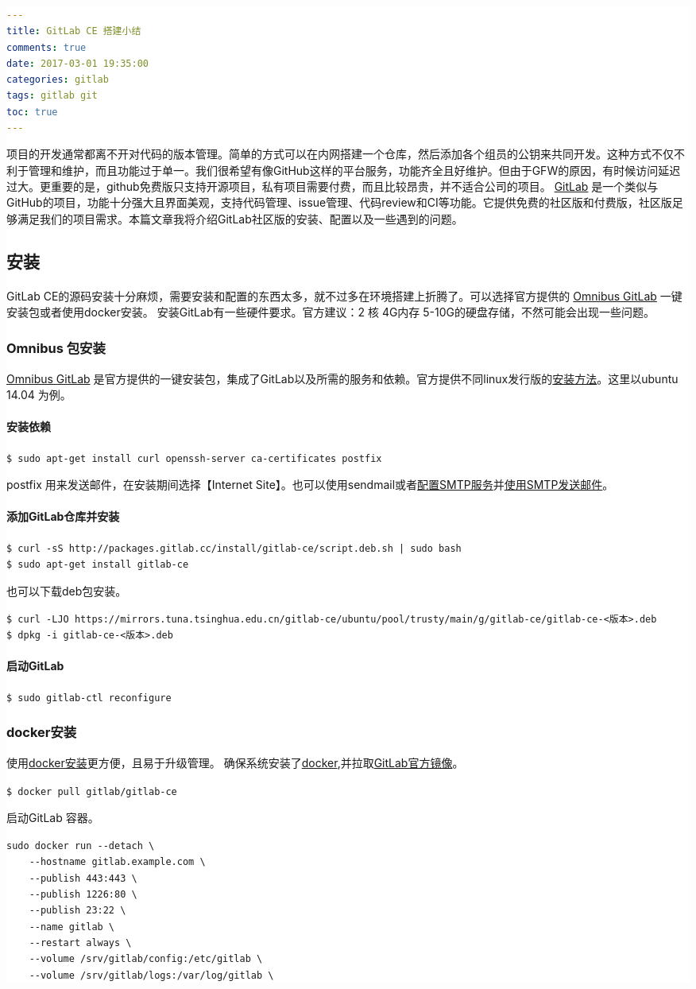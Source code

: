 ```yaml
---
title: GitLab CE 搭建小结
comments: true
date: 2017-03-01 19:35:00
categories: gitlab
tags: gitlab git
toc: true
---
```

项目的开发通常都离不开对代码的版本管理。简单的方式可以在内网搭建一个仓库，然后添加各个组员的公钥来共同开发。这种方式不仅不利于管理和维护，而且功能过于单一。我们很希望有像GitHub这样的平台服务，功能齐全且好维护。但由于GFW的原因，有时候访问延迟过大。更重要的是，github免费版只支持开源项目，私有项目需要付费，而且比较昂贵，并不适合公司的项目。
[GitLab](https://doc.gitlab.cc/) 是一个类似与GitHub的项目，功能十分强大且界面美观，支持代码管理、issue管理、代码review和CI等功能。它提供免费的社区版和付费版，社区版足够满足我们的项目需求。本篇文章我将介绍GitLab社区版的安装、配置以及一些遇到的问题。
## 安装
GitLab CE的源码安装十分麻烦，需要安装和配置的东西太多，就不过多在环境搭建上折腾了。可以选择官方提供的 [Omnibus GitLab](https://doc.gitlab.cc/omnibus/README.html) 一键安装包或者使用docker安装。
安装GitLab有一些硬件要求。官方建议：2 核 4G内存 5-10G的硬盘存储，不然可能会出现一些问题。
### Omnibus 包安装
[Omnibus GitLab](https://doc.gitlab.cc/omnibus/README.html) 是官方提供的一键安装包，集成了GitLab以及所需的服务和依赖。官方提供不同linux发行版的[安装方法](https://www.gitlab.cc/downloads/)。这里以ubuntu 14.04 为例。
#### 安装依赖
```
$ sudo apt-get install curl openssh-server ca-certificates postfix
```
postfix 用来发送邮件，在安装期间选择【Internet Site】。也可以使用sendmail或者[配置SMTP服务](https://gitlab.com/gitlab-org/omnibus-gitlab/blob/master/doc/settings/smtp.md)并[使用SMTP发送邮件](https://gitlab.com/gitlab-org/omnibus-gitlab/blob/master/doc/settings/smtp.md#smtp-on-localhost)。
#### 添加GitLab仓库并安装
```
$ curl -sS http://packages.gitlab.cc/install/gitlab-ce/script.deb.sh | sudo bash
$ sudo apt-get install gitlab-ce
```
也可以下载deb包安装。
```
$ curl -LJO https://mirrors.tuna.tsinghua.edu.cn/gitlab-ce/ubuntu/pool/trusty/main/g/gitlab-ce/gitlab-ce-<版本>.deb
$ dpkg -i gitlab-ce-<版本>.deb
```
#### 启动GitLab
```
$ sudo gitlab-ctl reconfigure
```

### docker安装
使用[docker安装](https://doc.gitlab.cc/omnibus/docker/README.html)更方便，且易于升级管理。
确保系统安装了[docker](https://docs.docker.com/engine/installation/),并拉取[GitLab官方镜像](https://hub.docker.com/r/gitlab/gitlab-ce/)。
```
$ docker pull gitlab/gitlab-ce
```
启动GitLab 容器。
```
sudo docker run --detach \ 
    --hostname gitlab.example.com \
    --publish 443:443 \
    --publish 1226:80 \
    --publish 23:22 \
    --name gitlab \
    --restart always \
    --volume /srv/gitlab/config:/etc/gitlab \
    --volume /srv/gitlab/logs:/var/log/gitlab \
```